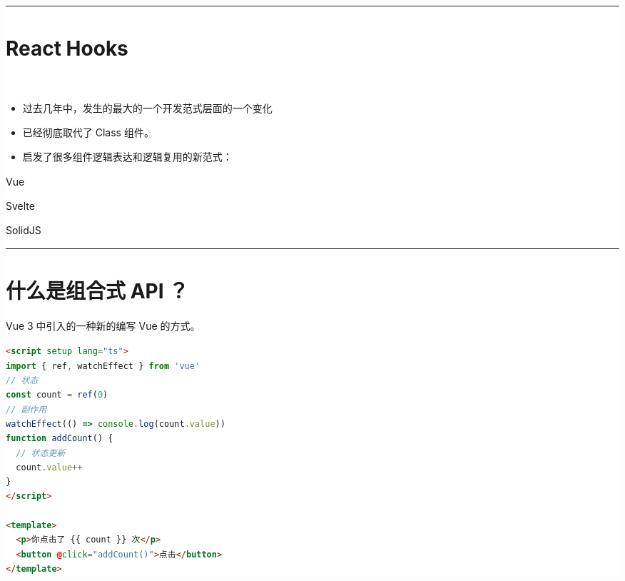
---

# React Hooks

&nbsp;

- 过去几年中，发生的最大的一个开发范式层面的一个变化

- 已经彻底取代了 Class 组件。

- 启发了很多组件逻辑表达和逻辑复用的新范式：

<div class="flex justify-evenly mt-10">

Vue

Svelte

SolidJS

</div>


---

# 什么是组合式 API ？

Vue 3 中引入的一种新的编写 Vue 的方式。

<div class="grid grid-cols-2 gap-x-4">

<div>

```html {all|3-4|5-6|7-10|14-15}
<script setup lang="ts">
import { ref, watchEffect } from 'vue'
// 状态
const count = ref(0)
// 副作用
watchEffect(() => console.log(count.value))
function addCount() {
  // 状态更新
  count.value++
}
</script>

<template>
  <p>你点击了 {{ count }} 次</p>
  <button @click="addCount()">点击</button>
</template>
```

<DemoFirst />

</div>
